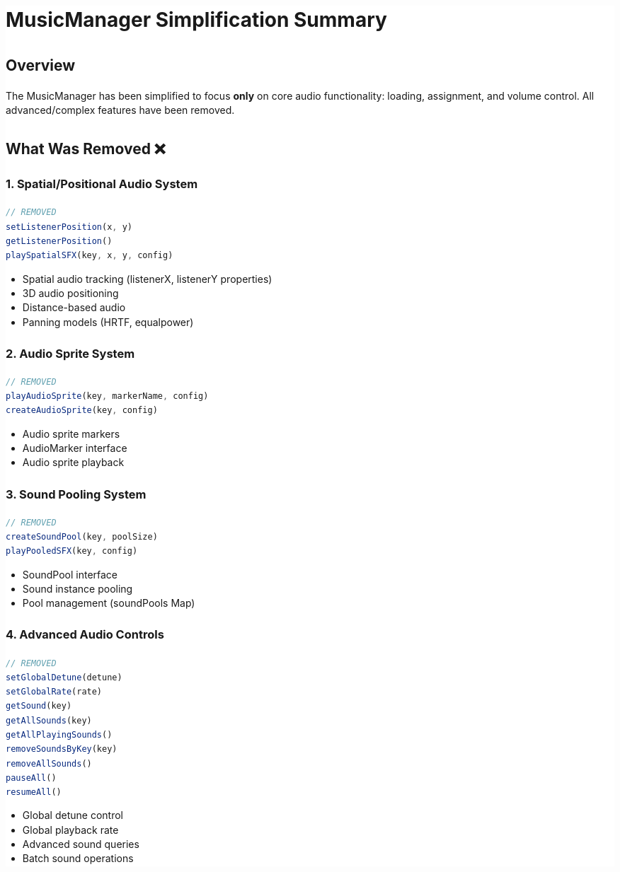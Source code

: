 # MusicManager Simplification Summary

## Overview
The MusicManager has been simplified to focus **only** on core audio functionality: loading, assignment, and volume control. All advanced/complex features have been removed.

## What Was Removed ❌

### 1. **Spatial/Positional Audio System**
```typescript
// REMOVED
setListenerPosition(x, y)
getListenerPosition()
playSpatialSFX(key, x, y, config)
```
- Spatial audio tracking (listenerX, listenerY properties)
- 3D audio positioning
- Distance-based audio
- Panning models (HRTF, equalpower)

### 2. **Audio Sprite System**
```typescript
// REMOVED
playAudioSprite(key, markerName, config)
createAudioSprite(key, config)
```
- Audio sprite markers
- AudioMarker interface
- Audio sprite playback

### 3. **Sound Pooling System**
```typescript
// REMOVED
createSoundPool(key, poolSize)
playPooledSFX(key, config)
```
- SoundPool interface
- Sound instance pooling
- Pool management (soundPools Map)

### 4. **Advanced Audio Controls**
```typescript
// REMOVED
setGlobalDetune(detune)
setGlobalRate(rate)
getSound(key)
getAllSounds(key)
getAllPlayingSounds()
removeSoundsByKey(key)
removeAllSounds()
pauseAll()
resumeAll()
```
- Global detune control
- Global playback rate
- Advanced sound queries
- Batch sound operations

